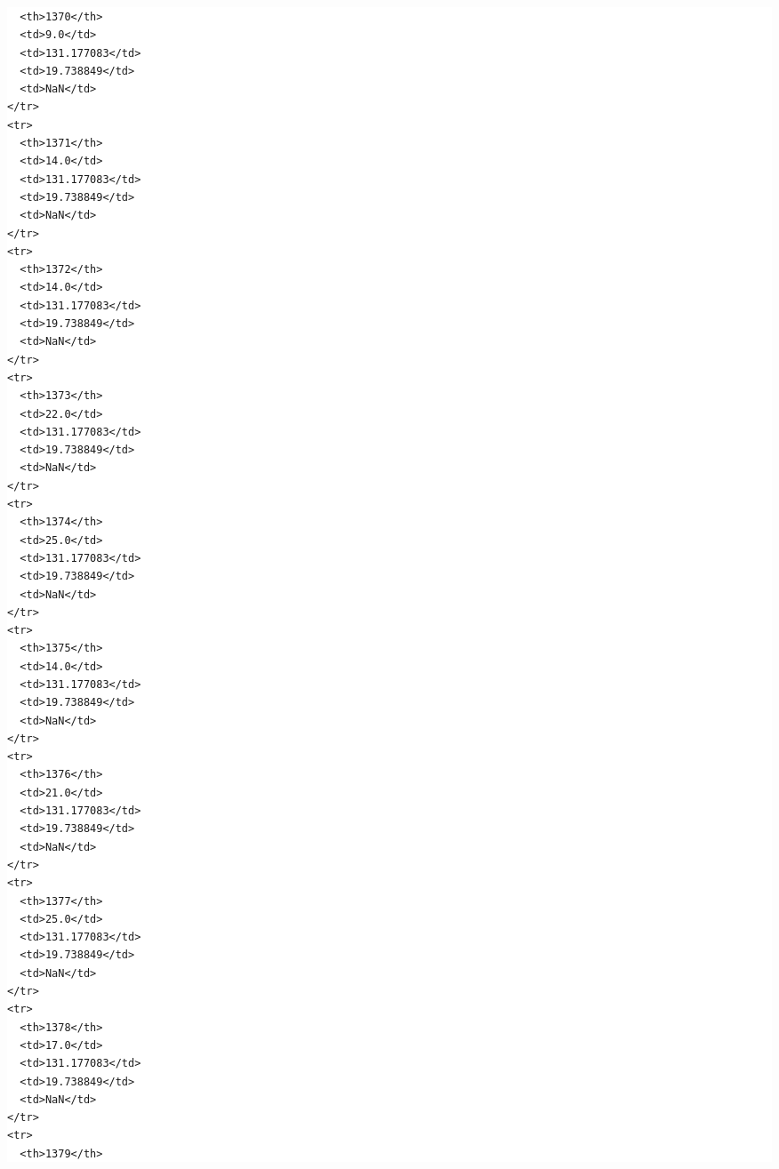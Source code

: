       <th>1370</th>
      <td>9.0</td>
      <td>131.177083</td>
      <td>19.738849</td>
      <td>NaN</td>
    </tr>
    <tr>
      <th>1371</th>
      <td>14.0</td>
      <td>131.177083</td>
      <td>19.738849</td>
      <td>NaN</td>
    </tr>
    <tr>
      <th>1372</th>
      <td>14.0</td>
      <td>131.177083</td>
      <td>19.738849</td>
      <td>NaN</td>
    </tr>
    <tr>
      <th>1373</th>
      <td>22.0</td>
      <td>131.177083</td>
      <td>19.738849</td>
      <td>NaN</td>
    </tr>
    <tr>
      <th>1374</th>
      <td>25.0</td>
      <td>131.177083</td>
      <td>19.738849</td>
      <td>NaN</td>
    </tr>
    <tr>
      <th>1375</th>
      <td>14.0</td>
      <td>131.177083</td>
      <td>19.738849</td>
      <td>NaN</td>
    </tr>
    <tr>
      <th>1376</th>
      <td>21.0</td>
      <td>131.177083</td>
      <td>19.738849</td>
      <td>NaN</td>
    </tr>
    <tr>
      <th>1377</th>
      <td>25.0</td>
      <td>131.177083</td>
      <td>19.738849</td>
      <td>NaN</td>
    </tr>
    <tr>
      <th>1378</th>
      <td>17.0</td>
      <td>131.177083</td>
      <td>19.738849</td>
      <td>NaN</td>
    </tr>
    <tr>
      <th>1379</th>